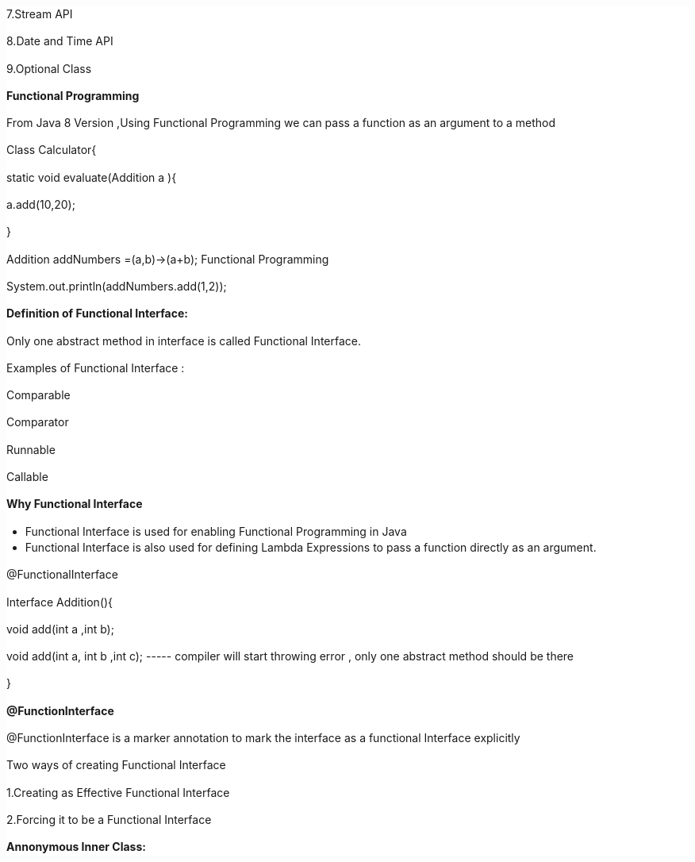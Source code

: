 7.Stream API

8.Date and Time API

9.Optional Class

**Functional Programming**

From Java 8 Version ,Using Functional Programming we can pass a function as an argument to a method

Class Calculator{

static void evaluate(Addition a ){

a.add(10,20);

}

Addition addNumbers =(a,b)->(a+b); Functional Programming

System.out.println(addNumbers.add(1,2));

**Definition of Functional Interface:**

Only one abstract method in interface is called Functional Interface.

Examples of Functional Interface :

Comparable

Comparator

Runnable

Callable

**Why Functional Interface**

- Functional Interface is used for enabling Functional Programming in Java
- Functional Interface is also used for defining Lambda Expressions to pass a function directly as an argument.

@FunctionalInterface

Interface Addition(){

void add(int a ,int b);

void add(int a, int b ,int c); ----- compiler will start throwing error , only one abstract method should be there

}

**@FunctionInterface**

@FunctionInterface is a marker annotation to mark the interface as a functional Interface explicitly

Two ways of creating Functional Interface

1.Creating as Effective Functional Interface

2.Forcing it to be a Functional Interface

**Annonymous Inner Class:**
